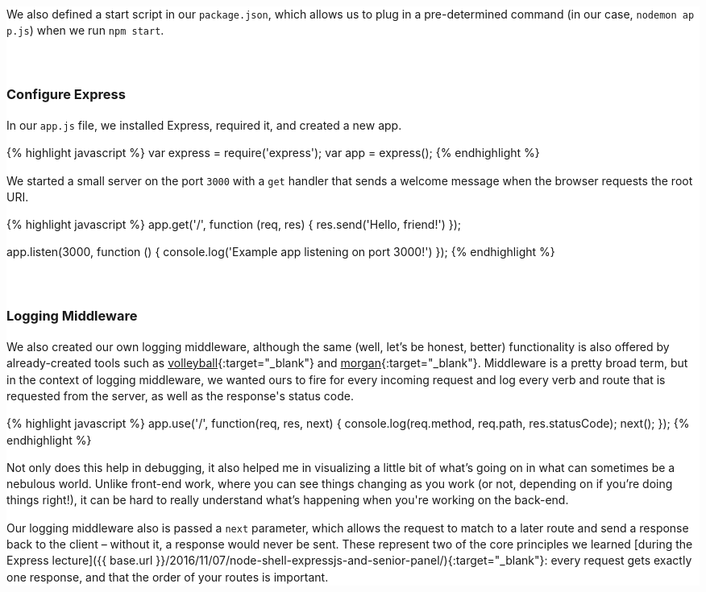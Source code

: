 We also defined a start script in our `package.json`, which allows us to plug in a pre-determined command (in our case, `nodemon app.js`) when we run `npm start`.

<br/>

### Configure Express

In our `app.js` file, we installed Express, required it, and created a new app.

{% highlight javascript %}
var express = require('express');
var app = express();
{% endhighlight %}

We started a small server on the port `3000` with a `get` handler that sends a welcome message when the browser requests the root URI.

{% highlight javascript %}
app.get('/', function (req, res) {
  res.send('Hello, friend!')
});

app.listen(3000, function () {
  console.log('Example app listening on port 3000!')
});
{% endhighlight %}

<br/>

### Logging Middleware

We also created our own logging middleware, although the same (well, let’s be honest, better) functionality is also offered by already-created tools such as [volleyball](https://github.com/glebec/volleyball){:target="_blank"} and [morgan](https://github.com/expressjs/morgan){:target="_blank"}. Middleware is a pretty broad term, but in the context of logging middleware, we wanted ours to fire for every incoming request and log every verb and route that is requested from the server, as well as the response's status code.

{% highlight javascript %}
app.use('/', function(req, res, next) {
  console.log(req.method, req.path, res.statusCode);
  next();
});
{% endhighlight %}

Not only does this help in debugging, it also helped me in visualizing a little bit of what’s going on in what can sometimes be a nebulous world. Unlike front-end work, where you can see things changing as you work (or not, depending on if you’re doing things right!), it can be hard to really understand what’s happening when you're working on the back-end.

Our logging middleware also is passed a `next` parameter, which allows the request to match to a later route and send a response back to the client – without it, a response would never be sent. These represent two of the core principles we learned [during the Express lecture]({{ base.url }}/2016/11/07/node-shell-expressjs-and-senior-panel/){:target="_blank"}: every request gets exactly one response, and that the order of your routes is important. 
